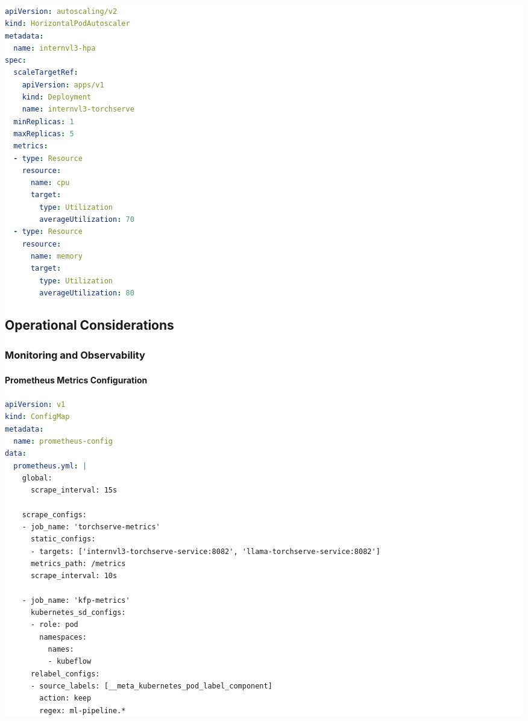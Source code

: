 ```yaml
apiVersion: autoscaling/v2
kind: HorizontalPodAutoscaler
metadata:
  name: internvl3-hpa
spec:
  scaleTargetRef:
    apiVersion: apps/v1
    kind: Deployment
    name: internvl3-torchserve
  minReplicas: 1
  maxReplicas: 5
  metrics:
  - type: Resource
    resource:
      name: cpu
      target:
        type: Utilization
        averageUtilization: 70
  - type: Resource
    resource:
      name: memory
      target:
        type: Utilization
        averageUtilization: 80
```

## Operational Considerations

### Monitoring and Observability

#### Prometheus Metrics Configuration

```yaml
apiVersion: v1
kind: ConfigMap
metadata:
  name: prometheus-config
data:
  prometheus.yml: |
    global:
      scrape_interval: 15s
    
    scrape_configs:
    - job_name: 'torchserve-metrics'
      static_configs:
      - targets: ['internvl3-torchserve-service:8082', 'llama-torchserve-service:8082']
      metrics_path: /metrics
      scrape_interval: 10s
    
    - job_name: 'kfp-metrics'
      kubernetes_sd_configs:
      - role: pod
        namespaces:
          names:
          - kubeflow
      relabel_configs:
      - source_labels: [__meta_kubernetes_pod_label_component]
        action: keep
        regex: ml-pipeline.*
```

